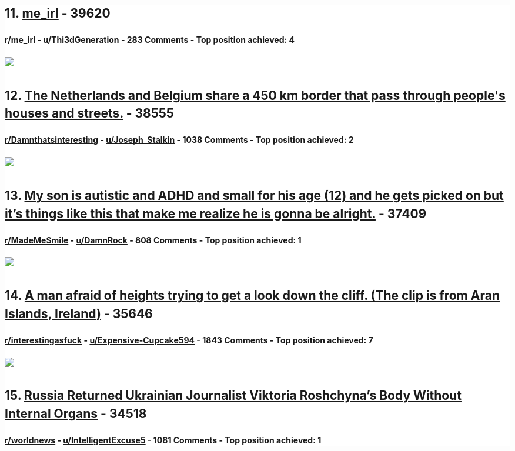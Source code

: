 ## 11. [me_irl](http://reddit.com/r/me_irl/comments/1kad0we/me_irl/) - 39620
#### [r/me_irl](http://reddit.com/r/me_irl) - [u/Thi3dGeneration](http://reddit.com/u/Thi3dGeneration) - 283 Comments - Top position achieved: 4

<a href="https://i.redd.it/ogemm666noxe1.jpeg"><img src="https://b.thumbs.redditmedia.com/W7lRSrczNmRTwssw51AL0ZJMhabiQxzHZ8fdYt6ROSE.jpg"></img></a>

## 12. [The Netherlands and Belgium share a 450 km border that pass through people's houses and streets.](http://reddit.com/r/Damnthatsinteresting/comments/1kasu6j/the_netherlands_and_belgium_share_a_450_km_border/) - 38555
#### [r/Damnthatsinteresting](http://reddit.com/r/Damnthatsinteresting) - [u/Joseph_Stalkin](http://reddit.com/u/Joseph_Stalkin) - 1038 Comments - Top position achieved: 2

<a href="https://www.reddit.com/gallery/1kasu6j"><img src="https://b.thumbs.redditmedia.com/2tGPhf43y3EuzL0IWMbYFlVpRdeP_U5nLSPfm42Zpzw.jpg"></img></a>

## 13. [My son is autistic and ADHD and small for his age (12) and he gets picked on but it’s things like this that make me realize he is gonna be alright.](http://reddit.com/r/MadeMeSmile/comments/1kaxwh4/my_son_is_autistic_and_adhd_and_small_for_his_age/) - 37409
#### [r/MadeMeSmile](http://reddit.com/r/MadeMeSmile) - [u/DamnRock](http://reddit.com/u/DamnRock) - 808 Comments - Top position achieved: 1

<a href="https://i.redd.it/tcc3vgmu1uxe1.jpeg"><img src="https://b.thumbs.redditmedia.com/v0PHVHGre9YbYy-kuW5g8JUbtCNsVLNNIHOA9BPGHlg.jpg"></img></a>

## 14. [A man afraid of heights trying to get a look down the cliff. (The clip is from Aran Islands, Ireland)](http://reddit.com/r/interestingasfuck/comments/1kardqv/a_man_afraid_of_heights_trying_to_get_a_look_down/) - 35646
#### [r/interestingasfuck](http://reddit.com/r/interestingasfuck) - [u/Expensive-Cupcake594](http://reddit.com/u/Expensive-Cupcake594) - 1843 Comments - Top position achieved: 7

<a href="https://v.redd.it/m0mntrb5qsxe1"><img src="https://external-preview.redd.it/NTA4ZnNyYjVxc3hlMeWziTQhYVVScAYP_U-46X2o4Zf_Q5AOBlJeNeo-WZrF.png?width=140&amp;height=78&amp;crop=140:78,smart&amp;format=jpg&amp;v=enabled&amp;lthumb=true&amp;s=99f861f5a8742506379847a13225fbc0a52b3e28"></img></a>

## 15. [Russia Returned Ukrainian Journalist Viktoria Roshchyna’s Body Without Internal Organs](http://reddit.com/r/worldnews/comments/1kaorx2/russia_returned_ukrainian_journalist_viktoria/) - 34518
#### [r/worldnews](http://reddit.com/r/worldnews) - [u/IntelligentExcuse5](http://reddit.com/u/IntelligentExcuse5) - 1081 Comments - Top position achieved: 1

